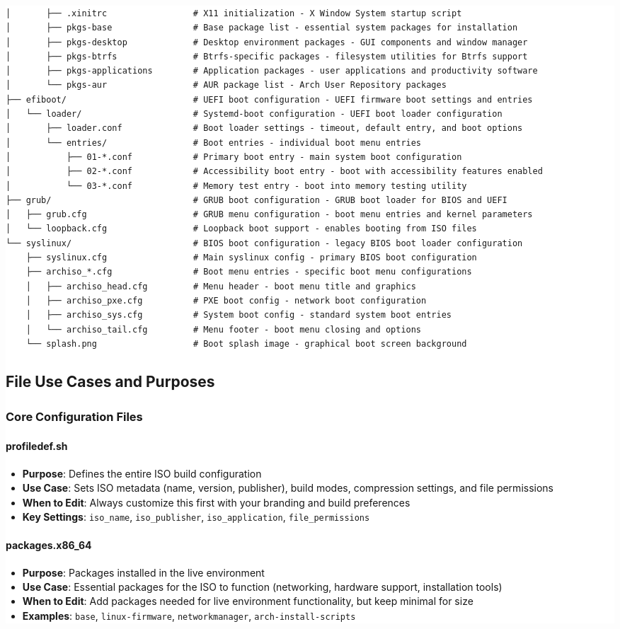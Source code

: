 ```
│       ├── .xinitrc                 # X11 initialization - X Window System startup script
│       ├── pkgs-base                # Base package list - essential system packages for installation
│       ├── pkgs-desktop             # Desktop environment packages - GUI components and window manager
│       ├── pkgs-btrfs               # Btrfs-specific packages - filesystem utilities for Btrfs support
│       ├── pkgs-applications        # Application packages - user applications and productivity software
│       └── pkgs-aur                 # AUR package list - Arch User Repository packages
├── efiboot/                         # UEFI boot configuration - UEFI firmware boot settings and entries
│   └── loader/                      # Systemd-boot configuration - UEFI boot loader configuration
│       ├── loader.conf              # Boot loader settings - timeout, default entry, and boot options
│       └── entries/                 # Boot entries - individual boot menu entries
│           ├── 01-*.conf            # Primary boot entry - main system boot configuration
│           ├── 02-*.conf            # Accessibility boot entry - boot with accessibility features enabled
│           └── 03-*.conf            # Memory test entry - boot into memory testing utility
├── grub/                            # GRUB boot configuration - GRUB boot loader for BIOS and UEFI
│   ├── grub.cfg                     # GRUB menu configuration - boot menu entries and kernel parameters
│   └── loopback.cfg                 # Loopback boot support - enables booting from ISO files
└── syslinux/                        # BIOS boot configuration - legacy BIOS boot loader configuration
    ├── syslinux.cfg                 # Main syslinux config - primary BIOS boot configuration
    ├── archiso_*.cfg                # Boot menu entries - specific boot menu configurations
    │   ├── archiso_head.cfg         # Menu header - boot menu title and graphics
    │   ├── archiso_pxe.cfg          # PXE boot config - network boot configuration
    │   ├── archiso_sys.cfg          # System boot config - standard system boot entries
    │   └── archiso_tail.cfg         # Menu footer - boot menu closing and options
    └── splash.png                   # Boot splash image - graphical boot screen background
```

## File Use Cases and Purposes

### Core Configuration Files

#### **profiledef.sh**
- **Purpose**: Defines the entire ISO build configuration
- **Use Case**: Sets ISO metadata (name, version, publisher), build modes, compression settings, and file permissions
- **When to Edit**: Always customize this first with your branding and build preferences
- **Key Settings**: `iso_name`, `iso_publisher`, `iso_application`, `file_permissions`

#### **packages.x86_64**
- **Purpose**: Packages installed in the live environment
- **Use Case**: Essential packages for the ISO to function (networking, hardware support, installation tools)
- **When to Edit**: Add packages needed for live environment functionality, but keep minimal for size
- **Examples**: `base`, `linux-firmware`, `networkmanager`, `arch-install-scripts`

